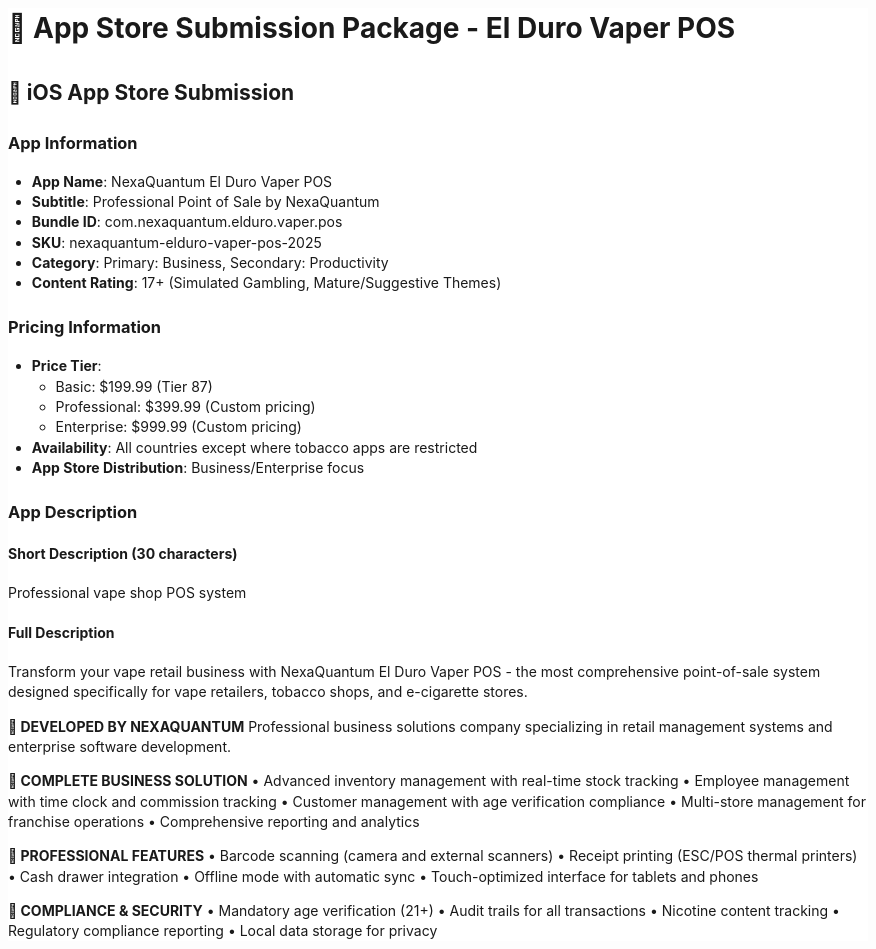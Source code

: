 # 📱 App Store Submission Package - El Duro Vaper POS

## 🍎 iOS App Store Submission

### App Information
- **App Name**: NexaQuantum El Duro Vaper POS
- **Subtitle**: Professional Point of Sale by NexaQuantum
- **Bundle ID**: com.nexaquantum.elduro.vaper.pos
- **SKU**: nexaquantum-elduro-vaper-pos-2025
- **Category**: Primary: Business, Secondary: Productivity
- **Content Rating**: 17+ (Simulated Gambling, Mature/Suggestive Themes)

### Pricing Information
- **Price Tier**: 
  - Basic: $199.99 (Tier 87)
  - Professional: $399.99 (Custom pricing)
  - Enterprise: $999.99 (Custom pricing)
- **Availability**: All countries except where tobacco apps are restricted
- **App Store Distribution**: Business/Enterprise focus

### App Description

#### Short Description (30 characters)
Professional vape shop POS system

#### Full Description
Transform your vape retail business with NexaQuantum El Duro Vaper POS - the most comprehensive point-of-sale system designed specifically for vape retailers, tobacco shops, and e-cigarette stores.

**🏢 DEVELOPED BY NEXAQUANTUM**
Professional business solutions company specializing in retail management systems and enterprise software development.

**🏪 COMPLETE BUSINESS SOLUTION**
• Advanced inventory management with real-time stock tracking
• Employee management with time clock and commission tracking
• Customer management with age verification compliance
• Multi-store management for franchise operations
• Comprehensive reporting and analytics

**📱 PROFESSIONAL FEATURES**
• Barcode scanning (camera and external scanners)
• Receipt printing (ESC/POS thermal printers)
• Cash drawer integration
• Offline mode with automatic sync
• Touch-optimized interface for tablets and phones

**🔞 COMPLIANCE & SECURITY**
• Mandatory age verification (21+) 
• Audit trails for all transactions
• Nicotine content tracking
• Regulatory compliance reporting
• Local data storage for privacy

